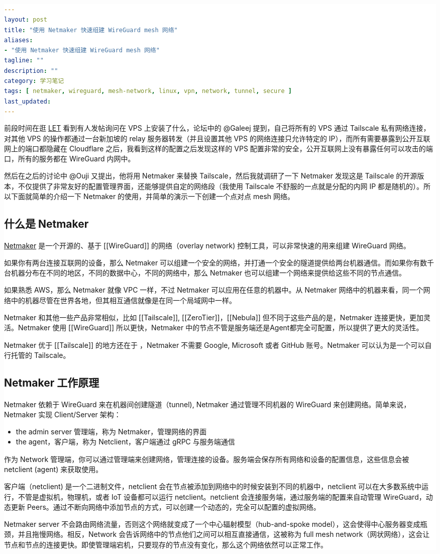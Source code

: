 ```yaml
---
layout: post
title: "使用 Netmaker 快速组建 WireGuard mesh 网络"
aliases: 
- "使用 Netmaker 快速组建 WireGuard mesh 网络"
tagline: ""
description: ""
category: 学习笔记
tags: [ netmaker, wireguard, mesh-network, linux, vpn, network, tunnel, secure ]
last_updated:
---
```


前段时间在逛 [LET](https://www.lowendtalk.com/discussion/comment/3344924#Comment_3344924) 看到有人发帖询问在 VPS 上安装了什么，论坛中的 @Galeej 提到，自己将所有的 VPS 通过 Tailscale 私有网络连接，对其他 VPS 的操作都通过一台新加坡的 relay 服务器转发（并且设置其他 VPS 的网络连接只允许特定的 IP），而所有需要暴露到公开互联网上的端口都隐藏在 Cloudflare 之后，我看到这样的配置之后发现这样的 VPS 配置非常的安全，公开互联网上没有暴露任何可以攻击的端口，所有的服务都在 WireGuard 内网中。

然后在之后的讨论中 @Ouji 又提出，他将用 Netmaker 来替换 Tailscale，然后我就调研了一下 Netmaker 发现这是 Tailscale 的开源版本，不仅提供了非常友好的配置管理界面，还能够提供自定的网络段（我使用 Tailscale 不舒服的一点就是分配的内网 IP 都是随机的）。所以下面就简单的介绍一下 Netmaker 的使用，并简单的演示一下创建一个点对点 mesh 网络。

## 什么是 Netmaker

[Netmaker](https://github.com/gravitl/netmaker) 是一个开源的、基于 [[WireGuard]] 的网络（overlay network) 控制工具，可以非常快速的用来组建 WireGuard 网络。

如果你有两台连接互联网的设备，那么 Netmaker 可以组建一个安全的网络，并打通一个安全的隧道提供给两台机器通信。而如果你有数千台机器分布在不同的地区，不同的数据中心，不同的网络中，那么 Netmaker 也可以组建一个网络来提供给这些不同的节点通信。

如果熟悉 AWS，那么 Netmaker 就像 VPC 一样，不过 Netmaker 可以应用在任意的机器中。从 Netmaker 网络中的机器来看，同一个网络中的机器尽管在世界各地，但其相互通信就像是在同一个局域网中一样。

Netmaker 和其他一些产品非常相似，比如 [[Tailscale]], [[ZeroTier]]，[[Nebula]]
但不同于这些产品的是，Netmaker 连接更快，更加灵活。Netmaker 使用 [[WireGuard]] 所以更快，Netmaker 中的节点不管是服务端还是Agent都完全可配置，所以提供了更大的灵活性。

Netmaker 优于 [[Tailscale]] 的地方还在于 ，Netmaker 不需要 Google, Microsoft 或者 GitHub 账号。Netmaker 可以认为是一个可以自行托管的 Tailscale。

## Netmaker 工作原理
Netmaker 依赖于 WireGuard 来在机器间创建隧道（tunnel), Netmaker 通过管理不同机器的 WireGuard 来创建网络。简单来说，Netmaker 实现 Client/Server 架构：

- the admin server 管理端，称为 Netmaker，管理网络的界面
- the agent，客户端，称为 Netclient，客户端通过 gRPC 与服务端通信

作为 Network 管理端，你可以通过管理端来创建网络，管理连接的设备。服务端会保存所有网络和设备的配置信息，这些信息会被 netclient (agent) 来获取使用。

客户端（netclient) 是一个二进制文件，netclient 会在节点被添加到网络中的时候安装到不同的机器中，netclient 可以在大多数系统中运行，不管是虚拟机，物理机，或者 IoT 设备都可以运行 netclient。netclient 会连接服务端，通过服务端的配置来自动管理 WireGuard，动态更新 Peers。通过不断向网络中添加节点的方式，可以创建一个动态的，完全可以配置的虚拟网络。

Netmaker server 不会路由网络流量，否则这个网络就变成了一个中心辐射模型（hub-and-spoke model），这会使得中心服务器变成瓶颈，并且拖慢网络。相反，Network 会告诉网络中的节点他们之间可以相互直接通信，这被称为 full mesh network（网状网络），这会让节点和节点的连接更快。即使管理端宕机，只要现存的节点没有变化，那么这个网络依然可以正常工作。
